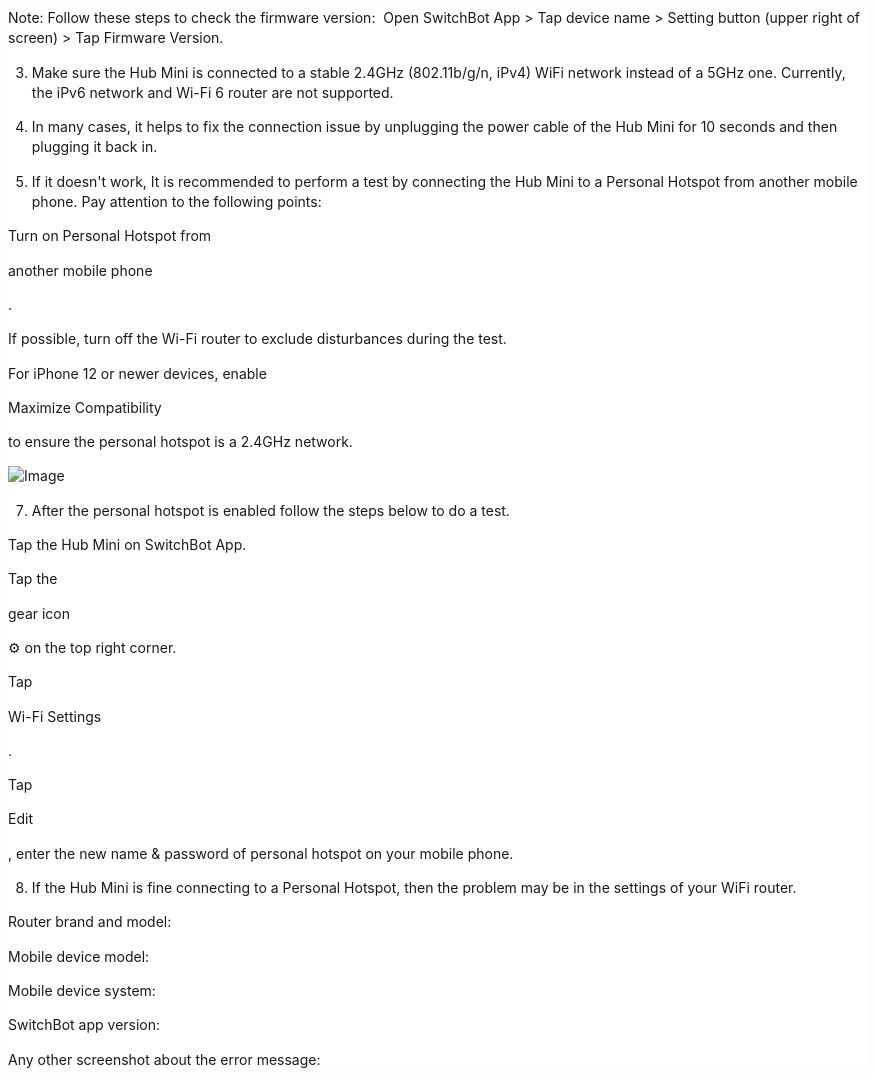 Note: Follow these steps to check the firmware version:  Open SwitchBot App > Tap device name > Setting button (upper right of screen) > Tap Firmware Version.

3. Make sure the Hub Mini is connected to a stable 2.4GHz (802.11b/g/n, iPv4) WiFi network instead of a 5GHz one. Currently, the iPv6 network and Wi-Fi 6 router are not supported.

4. In many cases, it helps to fix the connection issue by unplugging the power cable of the Hub Mini for 10 seconds and then plugging it back in.

5. If it doesn't work, It is recommended to perform a test by connecting the Hub Mini to a Personal Hotspot from another mobile phone. Pay attention to the following points:

Turn on Personal Hotspot from

another mobile phone

.

If possible, turn off the Wi-Fi router to exclude disturbances during the test.

For iPhone 12 or newer devices, enable

Maximize Compatibility

to ensure the personal hotspot is a 2.4GHz network.

![Image](https://support.switch-bot.com/hc/article_attachments/8071949653015/mceclip0.png)

7. After the personal hotspot is enabled follow the steps below to do a test.

Tap the Hub Mini on SwitchBot App.

Tap the

gear icon

⚙️ on the top right corner.

Tap

Wi-Fi Settings

.

Tap

Edit

, enter the new name & password of personal hotspot on your mobile phone.

8. If the Hub Mini is fine connecting to a Personal Hotspot, then the problem may be in the settings of your WiFi router.

Router brand and model:

Mobile device model:

Mobile device system:

SwitchBot app version:

Any other screenshot about the error message:

